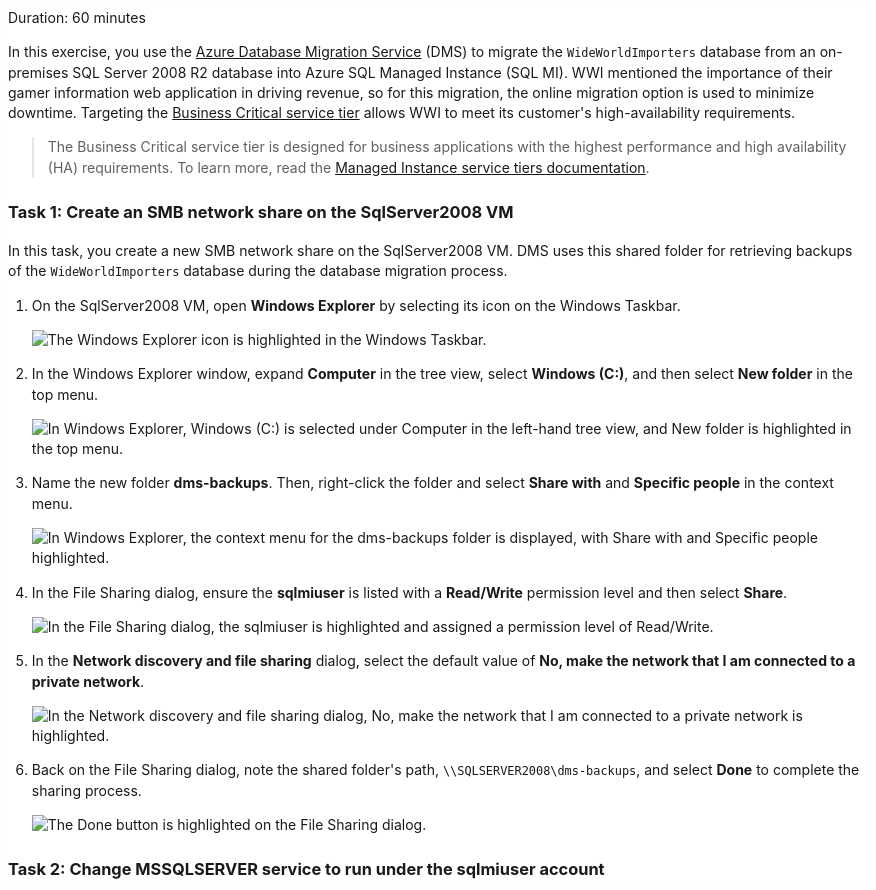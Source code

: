 Duration: 60 minutes

In this exercise, you use the [Azure Database Migration Service](https://azure.microsoft.com/services/database-migration/) (DMS) to migrate the `WideWorldImporters` database from an on-premises SQL Server 2008 R2 database into Azure SQL Managed Instance (SQL MI). WWI mentioned the importance of their gamer information web application in driving revenue, so for this migration, the online migration option is used to minimize downtime. Targeting the [Business Critical service tier](https://docs.microsoft.com/azure/azure-sql/managed-instance/sql-managed-instance-paas-overview#managed-instance-service-tiers) allows WWI to meet its customer's high-availability requirements.

> The Business Critical service tier is designed for business applications with the highest performance and high availability (HA) requirements. To learn more, read the [Managed Instance service tiers documentation](https://docs.microsoft.com/azure/azure-sql/managed-instance/sql-managed-instance-paas-overview#service-tiers).

### Task 1: Create an SMB network share on the SqlServer2008 VM

In this task, you create a new SMB network share on the SqlServer2008 VM. DMS uses this shared folder for retrieving backups of the `WideWorldImporters` database during the database migration process.

1. On the SqlServer2008 VM, open **Windows Explorer** by selecting its icon on the Windows Taskbar.

   ![The Windows Explorer icon is highlighted in the Windows Taskbar.](media/windows-task-bar.png "Windows Taskbar")

2. In the Windows Explorer window, expand **Computer** in the tree view, select **Windows (C:)**, and then select **New folder** in the top menu.

   ![In Windows Explorer, Windows (C:) is selected under Computer in the left-hand tree view, and New folder is highlighted in the top menu.](media/windows-explorer-new-folder.png "Windows Explorer")

3. Name the new folder **dms-backups**. Then, right-click the folder and select **Share with** and **Specific people** in the context menu.

   ![In Windows Explorer, the context menu for the dms-backups folder is displayed, with Share with and Specific people highlighted.](media/windows-explorer-folder-share-with.png "Windows Explorer")

4. In the File Sharing dialog, ensure the **sqlmiuser** is listed with a **Read/Write** permission level and then select **Share**.

   ![In the File Sharing dialog, the sqlmiuser is highlighted and assigned a permission level of Read/Write.](media/file-sharing.png "File Sharing")

5. In the **Network discovery and file sharing** dialog, select the default value of **No, make the network that I am connected to a private network**.

   ![In the Network discovery and file sharing dialog, No, make the network that I am connected to a private network is highlighted.](media/network-discovery-and-file-sharing.png "Network discovery and file sharing")

6. Back on the File Sharing dialog, note the shared folder's path, `\\SQLSERVER2008\dms-backups`, and select **Done** to complete the sharing process.

   ![The Done button is highlighted on the File Sharing dialog.](media/file-sharing-done.png "File Sharing")

### Task 2: Change MSSQLSERVER service to run under the sqlmiuser account

